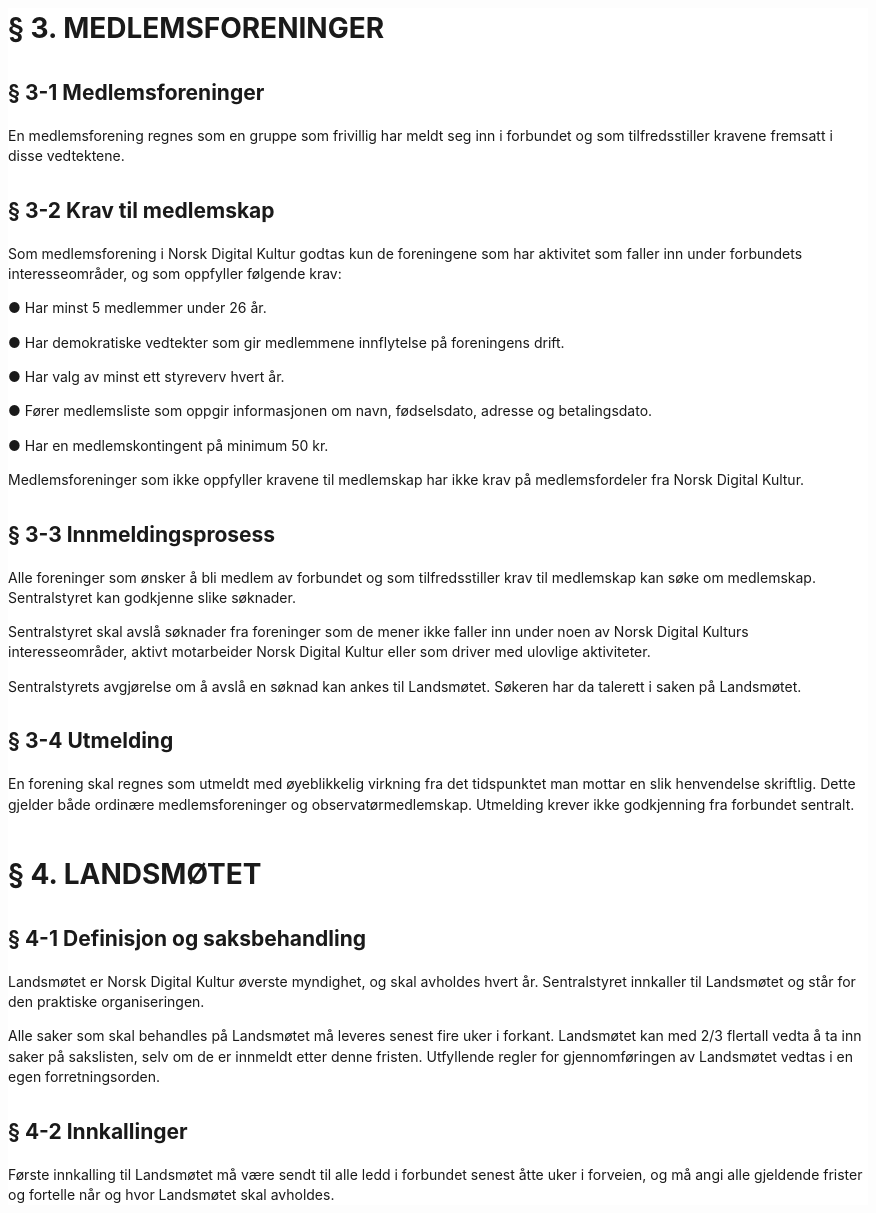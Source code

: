 # § 3. MEDLEMSFORENINGER
## § 3-1 Medlemsforeninger
En medlemsforening regnes som en gruppe som frivillig har meldt seg inn i forbundet og som tilfredsstiller kravene fremsatt i disse vedtektene.

## § 3-2 Krav til medlemskap
Som medlemsforening i Norsk Digital Kultur godtas kun de foreningene som har aktivitet som faller inn under forbundets interesseområder, og som oppfyller følgende krav:

●     Har minst 5 medlemmer under 26 år.

●     Har demokratiske vedtekter som gir medlemmene innflytelse på foreningens drift.

●     Har valg av minst ett styreverv hvert år.

●   Fører medlemsliste som oppgir informasjonen om navn, fødselsdato, adresse og betalingsdato.

●     Har en medlemskontingent på minimum 50 kr.

Medlemsforeninger som ikke oppfyller kravene til medlemskap har ikke krav på medlemsfordeler fra Norsk Digital Kultur.

## § 3-3 Innmeldingsprosess
Alle foreninger som ønsker å bli medlem av forbundet og som tilfredsstiller krav til medlemskap kan søke om medlemskap. Sentralstyret kan godkjenne slike søknader. 

Sentralstyret skal avslå søknader fra foreninger som de mener ikke faller inn under noen av Norsk Digital Kulturs interesseområder, aktivt motarbeider Norsk Digital Kultur eller som driver med ulovlige aktiviteter.

Sentralstyrets avgjørelse om å avslå en søknad kan ankes til Landsmøtet. Søkeren har da talerett i saken på Landsmøtet.

## § 3-4 Utmelding
En forening skal regnes som utmeldt med øyeblikkelig virkning fra det tidspunktet man mottar en slik henvendelse skriftlig. Dette gjelder både ordinære medlemsforeninger og observatørmedlemskap. Utmelding krever ikke godkjenning fra forbundet sentralt.

# § 4. LANDSMØTET
## § 4-1 Definisjon og saksbehandling
Landsmøtet er Norsk Digital Kultur øverste myndighet, og skal avholdes hvert år. Sentralstyret innkaller til Landsmøtet og står for den praktiske organiseringen.

Alle saker som skal behandles på Landsmøtet må leveres senest fire uker i forkant. Landsmøtet kan med 2/3 flertall vedta å ta inn saker på sakslisten, selv om de er innmeldt etter denne fristen. Utfyllende regler for gjennomføringen av Landsmøtet vedtas i en egen forretningsorden.

## § 4-2 Innkallinger
Første innkalling til Landsmøtet må være sendt til alle ledd i forbundet senest åtte uker i forveien, og må angi alle gjeldende frister og fortelle når og hvor Landsmøtet skal avholdes.
